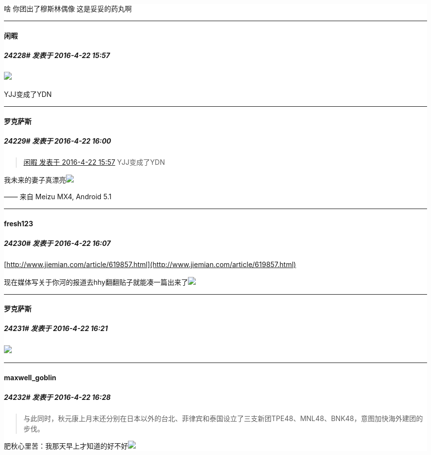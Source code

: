 
啥 你团出了穆斯林偶像 这是妥妥的药丸啊


-----

####  闲暇  
##### 24228#       发表于 2016-4-22 15:57


<img src="http://ww1.sinaimg.cn/mw690/006jCjFigw1f35j149vlej30qo0zk4qp.jpg" referrerpolicy="no-referrer">

YJJ变成了YDN


-----

####  罗克萨斯  
##### 24229#       发表于 2016-4-22 16:00


<blockquote><a href="httphttps://bbs.saraba1st.com/2b/forum.php?mod=redirect&amp;goto=findpost&amp;pid=32210824&amp;ptid=1105387" target="_blank">闲暇 发表于 2016-4-22 15:57</a>
YJJ变成了YDN</blockquote>
我未来的妻子真漂亮<img src="https://static.saraba1st.com/image/smiley/face/122.gif" referrerpolicy="no-referrer">

—— 来自 Meizu MX4, Android 5.1


-----

####  fresh123  
##### 24230#       发表于 2016-4-22 16:07


[http://www.jiemian.com/article/619857.html](http://www.jiemian.com/article/619857.html)

现在媒体写关于你河的报道去hhy翻翻贴子就能凑一篇出来了<img src="https://static.saraba1st.com/image/smiley/face/118.gif" referrerpolicy="no-referrer">


-----

####  罗克萨斯  
##### 24231#       发表于 2016-4-22 16:21


<img src="http://ww1.sinaimg.cn/mw690/006jCjFigw1f35j11dr7zj30qo0zk4qp.jpg" referrerpolicy="no-referrer">


-----

####  maxwell_goblin  
##### 24232#       发表于 2016-4-22 16:28


<blockquote>与此同时，秋元康上月末还分别在日本以外的台北、菲律宾和泰国设立了三支新团TPE48、MNL48、BNK48，意图加快海外建团的步伐。</blockquote>
肥秋心里苦：我那天早上才知道的好不好<img src="https://static.saraba1st.com/image/smiley/face/26.gif" referrerpolicy="no-referrer">
